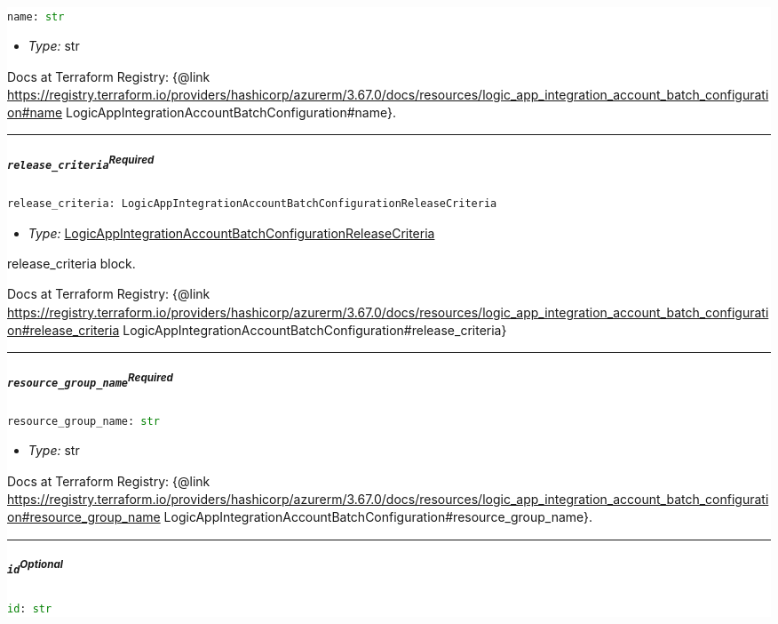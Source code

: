```python
name: str
```

- *Type:* str

Docs at Terraform Registry: {@link https://registry.terraform.io/providers/hashicorp/azurerm/3.67.0/docs/resources/logic_app_integration_account_batch_configuration#name LogicAppIntegrationAccountBatchConfiguration#name}.

---

##### `release_criteria`<sup>Required</sup> <a name="release_criteria" id="@cdktf/provider-azurerm.logicAppIntegrationAccountBatchConfiguration.LogicAppIntegrationAccountBatchConfigurationConfig.property.releaseCriteria"></a>

```python
release_criteria: LogicAppIntegrationAccountBatchConfigurationReleaseCriteria
```

- *Type:* <a href="#@cdktf/provider-azurerm.logicAppIntegrationAccountBatchConfiguration.LogicAppIntegrationAccountBatchConfigurationReleaseCriteria">LogicAppIntegrationAccountBatchConfigurationReleaseCriteria</a>

release_criteria block.

Docs at Terraform Registry: {@link https://registry.terraform.io/providers/hashicorp/azurerm/3.67.0/docs/resources/logic_app_integration_account_batch_configuration#release_criteria LogicAppIntegrationAccountBatchConfiguration#release_criteria}

---

##### `resource_group_name`<sup>Required</sup> <a name="resource_group_name" id="@cdktf/provider-azurerm.logicAppIntegrationAccountBatchConfiguration.LogicAppIntegrationAccountBatchConfigurationConfig.property.resourceGroupName"></a>

```python
resource_group_name: str
```

- *Type:* str

Docs at Terraform Registry: {@link https://registry.terraform.io/providers/hashicorp/azurerm/3.67.0/docs/resources/logic_app_integration_account_batch_configuration#resource_group_name LogicAppIntegrationAccountBatchConfiguration#resource_group_name}.

---

##### `id`<sup>Optional</sup> <a name="id" id="@cdktf/provider-azurerm.logicAppIntegrationAccountBatchConfiguration.LogicAppIntegrationAccountBatchConfigurationConfig.property.id"></a>

```python
id: str
```
